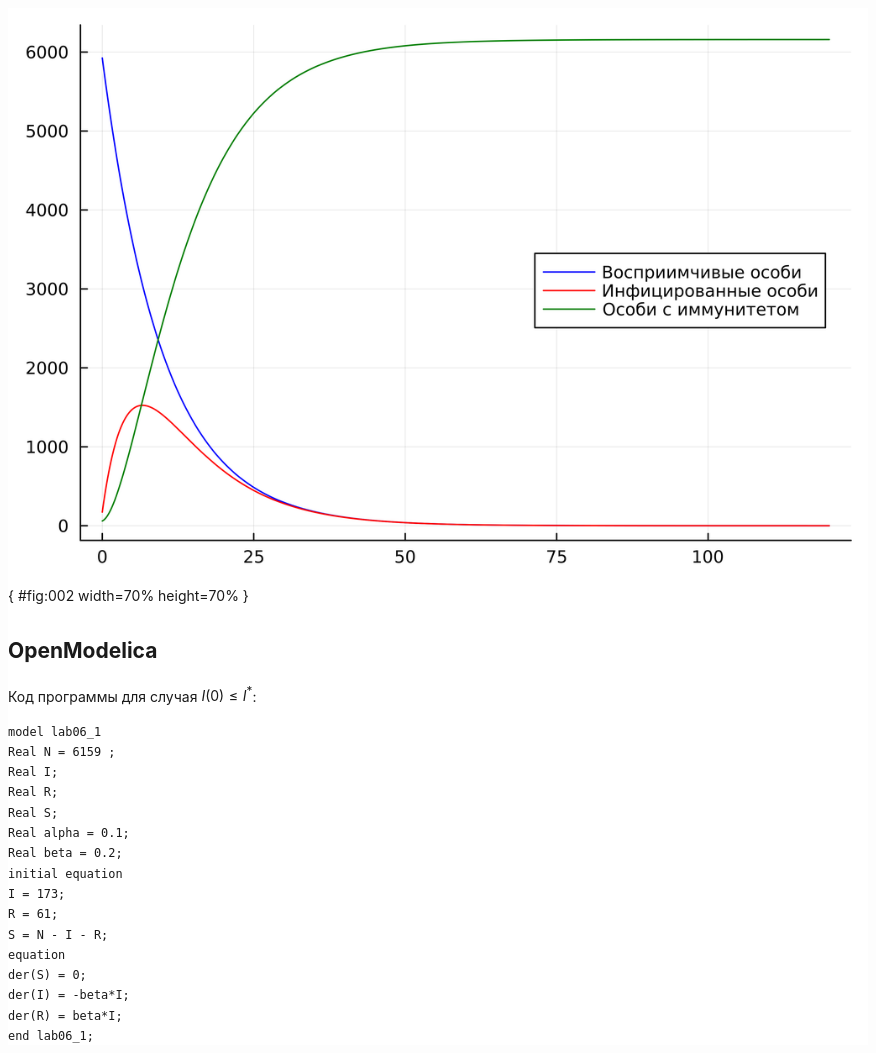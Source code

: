 ![Графики численности особей 3 групп S, I, R, построенные на Julia, для случая, где больные могут заражать особей группы S](image/lab06_2.png){ #fig:002 width=70% height=70% }

## OpenModelica

Код программы для случая $I(0) \leq I^*$:

```
model lab06_1
Real N = 6159 ;
Real I;
Real R;
Real S;
Real alpha = 0.1;
Real beta = 0.2;
initial equation
I = 173;
R = 61;
S = N - I - R;
equation
der(S) = 0;
der(I) = -beta*I;
der(R) = beta*I;
end lab06_1;
```
